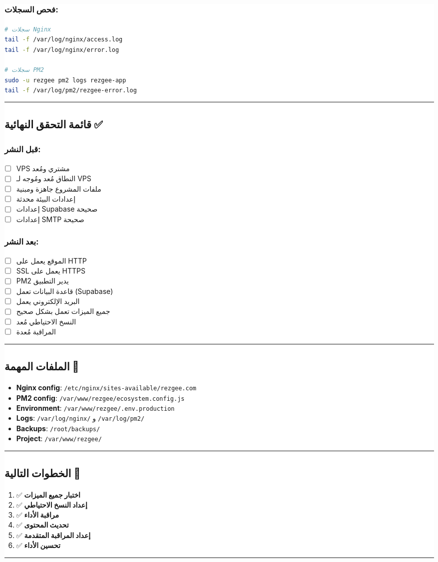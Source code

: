 ### **فحص السجلات:**
```bash
# سجلات Nginx
tail -f /var/log/nginx/access.log
tail -f /var/log/nginx/error.log

# سجلات PM2
sudo -u rezgee pm2 logs rezgee-app
tail -f /var/log/pm2/rezgee-error.log
```

---

## **قائمة التحقق النهائية** ✅

### **قبل النشر:**
- [ ] VPS مشتري ومُعد
- [ ] النطاق مُعد ومُوجه لـ VPS
- [ ] ملفات المشروع جاهزة ومبنية
- [ ] إعدادات البيئة محدثة
- [ ] إعدادات Supabase صحيحة
- [ ] إعدادات SMTP صحيحة

### **بعد النشر:**
- [ ] الموقع يعمل على HTTP
- [ ] SSL يعمل على HTTPS
- [ ] PM2 يدير التطبيق
- [ ] قاعدة البيانات تعمل (Supabase)
- [ ] البريد الإلكتروني يعمل
- [ ] جميع الميزات تعمل بشكل صحيح
- [ ] النسخ الاحتياطي مُعد
- [ ] المراقبة مُعدة

---

## **الملفات المهمة** 📁

- **Nginx config**: `/etc/nginx/sites-available/rezgee.com`
- **PM2 config**: `/var/www/rezgee/ecosystem.config.js`
- **Environment**: `/var/www/rezgee/.env.production`
- **Logs**: `/var/log/nginx/` و `/var/log/pm2/`
- **Backups**: `/root/backups/`
- **Project**: `/var/www/rezgee/`

---

## **الخطوات التالية** 🚀

1. ✅ **اختبار جميع الميزات**
2. ✅ **إعداد النسخ الاحتياطي**
3. ✅ **مراقبة الأداء**
4. ✅ **تحديث المحتوى**
5. ✅ **إعداد المراقبة المتقدمة**
6. ✅ **تحسين الأداء**

---